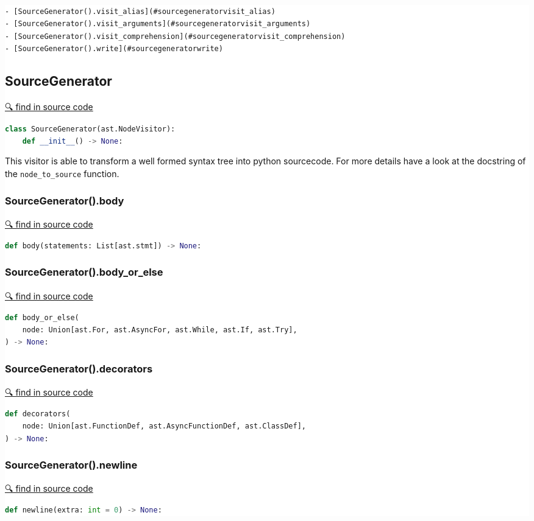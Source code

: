     - [SourceGenerator().visit_alias](#sourcegeneratorvisit_alias)
    - [SourceGenerator().visit_arguments](#sourcegeneratorvisit_arguments)
    - [SourceGenerator().visit_comprehension](#sourcegeneratorvisit_comprehension)
    - [SourceGenerator().write](#sourcegeneratorwrite)

## SourceGenerator

[🔍 find in source code](https://github.com/vemel/handsdown/blob/master/handsdown/ast_parser/analyzers/source_generator.py#L41)

```python
class SourceGenerator(ast.NodeVisitor):
    def __init__() -> None:
```

This visitor is able to transform a well formed syntax tree into python
sourcecode.  For more details have a look at the docstring of the
`node_to_source` function.

### SourceGenerator().body

[🔍 find in source code](https://github.com/vemel/handsdown/blob/master/handsdown/ast_parser/analyzers/source_generator.py#L73)

```python
def body(statements: List[ast.stmt]) -> None:
```

### SourceGenerator().body_or_else

[🔍 find in source code](https://github.com/vemel/handsdown/blob/master/handsdown/ast_parser/analyzers/source_generator.py#L80)

```python
def body_or_else(
    node: Union[ast.For, ast.AsyncFor, ast.While, ast.If, ast.Try],
) -> None:
```

### SourceGenerator().decorators

[🔍 find in source code](https://github.com/vemel/handsdown/blob/master/handsdown/ast_parser/analyzers/source_generator.py#L88)

```python
def decorators(
    node: Union[ast.FunctionDef, ast.AsyncFunctionDef, ast.ClassDef],
) -> None:
```

### SourceGenerator().newline

[🔍 find in source code](https://github.com/vemel/handsdown/blob/master/handsdown/ast_parser/analyzers/source_generator.py#L69)

```python
def newline(extra: int = 0) -> None:
```
